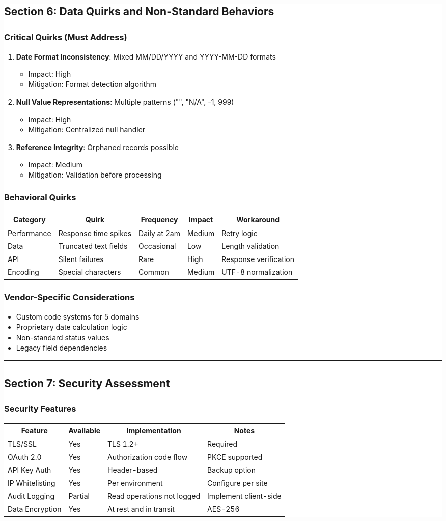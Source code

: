 
## Section 6: Data Quirks and Non-Standard Behaviors

### Critical Quirks (Must Address)
1. **Date Format Inconsistency**: Mixed MM/DD/YYYY and YYYY-MM-DD formats
   - Impact: High
   - Mitigation: Format detection algorithm

2. **Null Value Representations**: Multiple patterns ("", "N/A", -1, 999)
   - Impact: High
   - Mitigation: Centralized null handler

3. **Reference Integrity**: Orphaned records possible
   - Impact: Medium
   - Mitigation: Validation before processing

### Behavioral Quirks
| Category | Quirk | Frequency | Impact | Workaround |
|----------|-------|-----------|--------|------------|
| Performance | Response time spikes | Daily at 2am | Medium | Retry logic |
| Data | Truncated text fields | Occasional | Low | Length validation |
| API | Silent failures | Rare | High | Response verification |
| Encoding | Special characters | Common | Medium | UTF-8 normalization |

### Vendor-Specific Considerations
- Custom code systems for 5 domains
- Proprietary date calculation logic
- Non-standard status values
- Legacy field dependencies

---

## Section 7: Security Assessment

### Security Features
| Feature | Available | Implementation | Notes |
|---------|-----------|----------------|-------|
| TLS/SSL | Yes | TLS 1.2+ | Required |
| OAuth 2.0 | Yes | Authorization code flow | PKCE supported |
| API Key Auth | Yes | Header-based | Backup option |
| IP Whitelisting | Yes | Per environment | Configure per site |
| Audit Logging | Partial | Read operations not logged | Implement client-side |
| Data Encryption | Yes | At rest and in transit | AES-256 |
